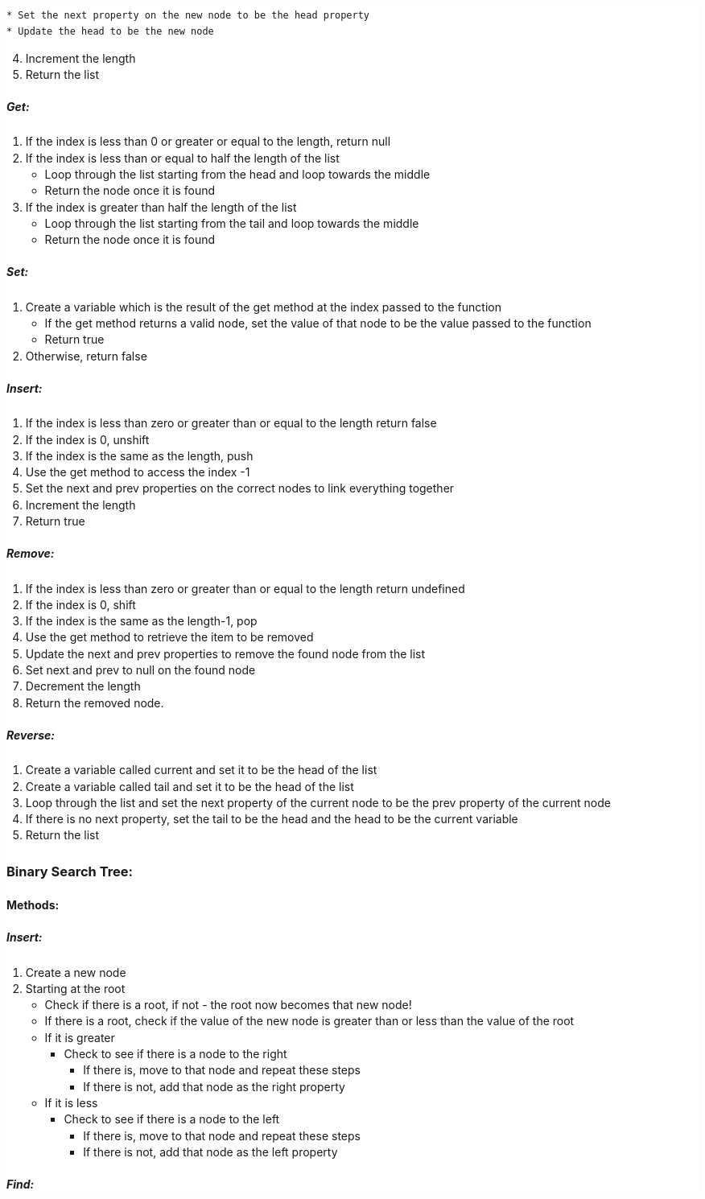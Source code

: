 	* Set the next property on the new node to be the head property 
	* Update the head to be the new node
4. Increment the length
5. Return the list
##### Get:
1. If the index is less than 0 or greater or equal to the length, return null
2. If the index is less than or equal to half the length of the list
	* Loop through the list starting from the head and loop towards the middle
	* Return the node once it is found
3. If the index is greater than half the length of the list
	* Loop through the list starting from the tail and loop towards the middle
	* Return the node once it is found
##### Set:
1. Create a variable which is the result of the get method at the index passed to the function
	* If the get method returns a valid node, set the value of that node to be the value passed to the function
	* Return true
2. Otherwise, return false
##### Insert:
1. If the index is less than zero or greater than or equal to the length return false
2. If the index is 0, unshift
3. If the index is the same as the length, push
4. Use the get method to access the index -1
5. Set the next and prev properties on the correct nodes to link everything together
6. Increment the length 
7. Return true
##### Remove:
1. If the index is less than zero or greater than or equal to the length return undefined
2. If the index is 0, shift
3. If the index is the same as the length-1, pop
4. Use the get method to retrieve the item to be removed
5. Update the next and prev properties to remove the found node from the list
6. Set next and prev to null on the found node
7. Decrement the length
8. Return the removed node.
##### Reverse:
1. Create a variable called current and set it to be the head of the list
2. Create a variable called tail and set it to be the head of the list
3. Loop through the list and set the next property of the current node to be the prev property of the current node
4. If there is no next property, set the tail to be the head and the head to be the current variable
5. Return the list
### Binary Search Tree:
#### Methods:
##### Insert:
1. Create a new node
2. Starting at the root
	* Check if there is a root, if not - the root now becomes that new node!
	* If there is a root, check if the value of the new node is greater than or less than the value of the root
	* If it is greater 
		* Check to see if there is a node to the right
			* If there is, move to that node and repeat these steps
			* If there is not, add that node as the right property
	* If it is less
		* Check to see if there is a node to the left
			* If there is, move to that node and repeat these steps
			* If there is not, add that node as the left property
##### Find: